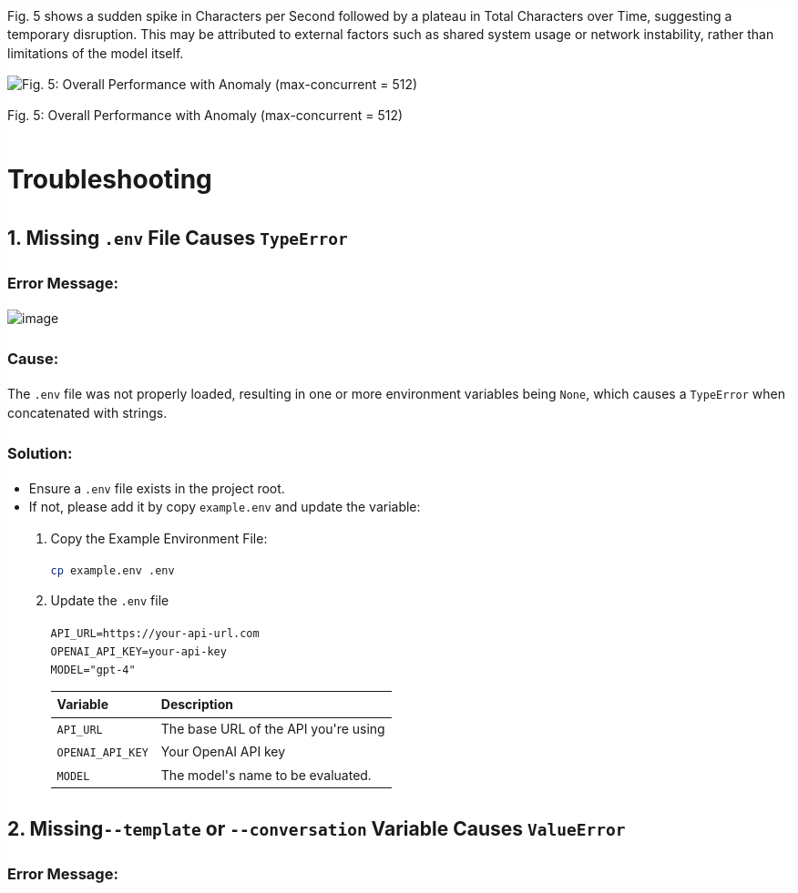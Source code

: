 Fig. 5 shows a sudden spike in Characters per Second followed by a plateau in Total Characters over Time, suggesting a temporary disruption. This may be attributed to external factors such as shared system usage or network instability, rather than limitations of the model itself.

![Fig. 5: Overall Performance with Anomaly (max-concurrent = 512)](https://github.com/user-attachments/assets/409e3021-660d-4c01-8b2b-488f0c318254)

Fig. 5: Overall Performance with Anomaly (max-concurrent = 512)

# Troubleshooting

## 1. Missing `.env` File Causes `TypeError`

### Error Message:

![image](https://github.com/user-attachments/assets/54fbd4e5-017e-45c0-acaf-84edb80ed5b8)

### Cause:

The `.env` file was not properly loaded, resulting in one or more environment variables being `None`, which causes a `TypeError` when concatenated with strings.

### Solution:

- Ensure a `.env` file exists in the project root.
- If not, please add it by copy `example.env` and update the variable:
    1. Copy the Example Environment File:
        
        ```bash
        cp example.env .env
        ```
        
    2. Update the `.env` file
        
        ```
        API_URL=https://your-api-url.com
        OPENAI_API_KEY=your-api-key
        MODEL="gpt-4"
        ```
        
        |Variable|Description|
        |---|---|
        |`API_URL`|The base URL of the API you're using|
        |`OPENAI_API_KEY`|Your OpenAI API key|
        |`MODEL`|The model's name to be evaluated.|
        

## 2. Missing`--template` or `--conversation` Variable Causes `ValueError`

### Error Message:
